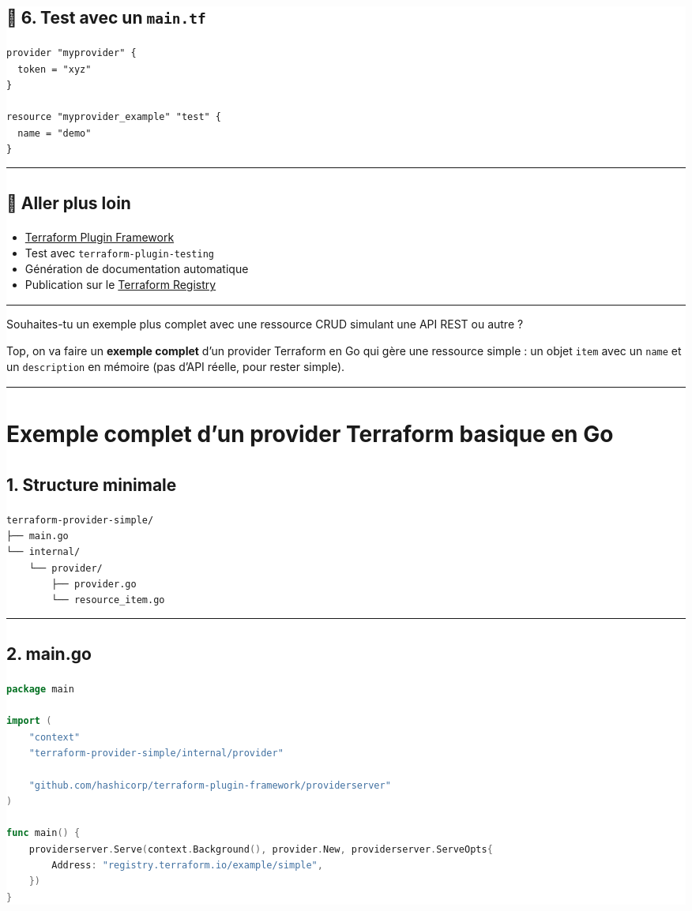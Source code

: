 
## 🧰 6. Test avec un `main.tf`

```hcl
provider "myprovider" {
  token = "xyz"
}

resource "myprovider_example" "test" {
  name = "demo"
}
```

---

## 🚀 Aller plus loin

* [Terraform Plugin Framework](https://developer.hashicorp.com/terraform/plugin/framework)
* Test avec `terraform-plugin-testing`
* Génération de documentation automatique
* Publication sur le [Terraform Registry](https://registry.terraform.io/)

---

Souhaites-tu un exemple plus complet avec une ressource CRUD simulant une API REST ou autre ?

Top, on va faire un **exemple complet** d’un provider Terraform en Go qui gère une ressource simple : un objet `item` avec un `name` et un `description` en mémoire (pas d’API réelle, pour rester simple).

---

# Exemple complet d’un provider Terraform basique en Go

## 1. Structure minimale

```
terraform-provider-simple/
├── main.go
└── internal/
    └── provider/
        ├── provider.go
        └── resource_item.go
```

---

## 2. main.go

```go
package main

import (
	"context"
	"terraform-provider-simple/internal/provider"

	"github.com/hashicorp/terraform-plugin-framework/providerserver"
)

func main() {
	providerserver.Serve(context.Background(), provider.New, providerserver.ServeOpts{
		Address: "registry.terraform.io/example/simple",
	})
}
```